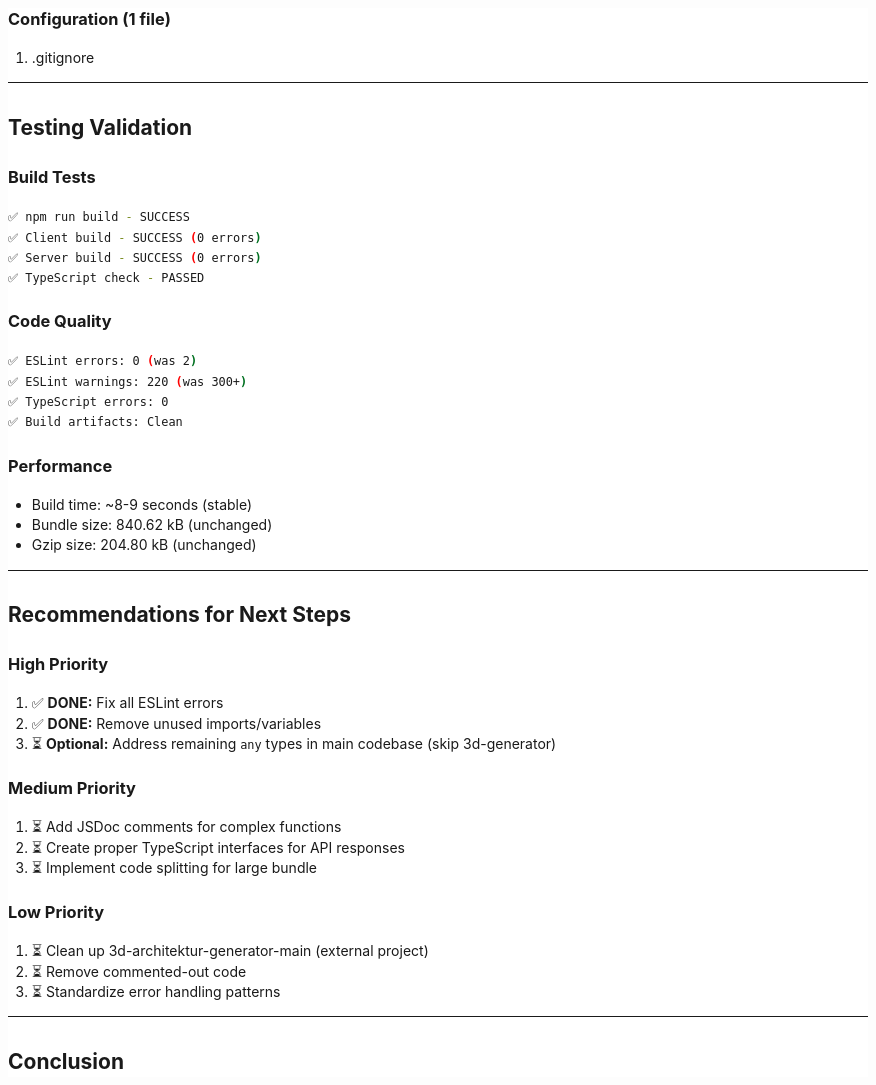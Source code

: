 ### Configuration (1 file)
1. .gitignore

---

## Testing Validation

### Build Tests
```bash
✅ npm run build - SUCCESS
✅ Client build - SUCCESS (0 errors)
✅ Server build - SUCCESS (0 errors)
✅ TypeScript check - PASSED
```

### Code Quality
```bash
✅ ESLint errors: 0 (was 2)
✅ ESLint warnings: 220 (was 300+)
✅ TypeScript errors: 0
✅ Build artifacts: Clean
```

### Performance
- Build time: ~8-9 seconds (stable)
- Bundle size: 840.62 kB (unchanged)
- Gzip size: 204.80 kB (unchanged)

---

## Recommendations for Next Steps

### High Priority
1. ✅ **DONE:** Fix all ESLint errors
2. ✅ **DONE:** Remove unused imports/variables
3. ⏳ **Optional:** Address remaining `any` types in main codebase (skip 3d-generator)

### Medium Priority
1. ⏳ Add JSDoc comments for complex functions
2. ⏳ Create proper TypeScript interfaces for API responses
3. ⏳ Implement code splitting for large bundle

### Low Priority
1. ⏳ Clean up 3d-architektur-generator-main (external project)
2. ⏳ Remove commented-out code
3. ⏳ Standardize error handling patterns

---

## Conclusion
